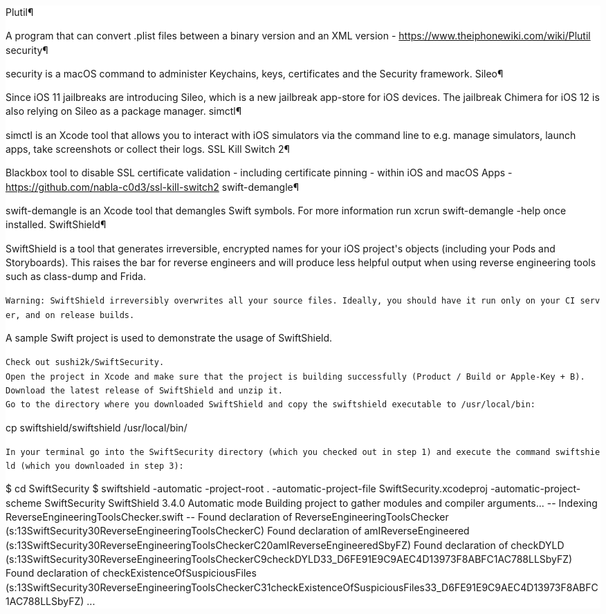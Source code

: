 Plutil¶

A program that can convert .plist files between a binary version and an XML version - https://www.theiphonewiki.com/wiki/Plutil
security¶

security is a macOS command to administer Keychains, keys, certificates and the Security framework.
Sileo¶

Since iOS 11 jailbreaks are introducing Sileo, which is a new jailbreak app-store for iOS devices. The jailbreak Chimera for iOS 12 is also relying on Sileo as a package manager.
simctl¶

simctl is an Xcode tool that allows you to interact with iOS simulators via the command line to e.g. manage simulators, launch apps, take screenshots or collect their logs.
SSL Kill Switch 2¶

Blackbox tool to disable SSL certificate validation - including certificate pinning - within iOS and macOS Apps - https://github.com/nabla-c0d3/ssl-kill-switch2
swift-demangle¶

swift-demangle is an Xcode tool that demangles Swift symbols. For more information run xcrun swift-demangle -help once installed.
SwiftShield¶

SwiftShield is a tool that generates irreversible, encrypted names for your iOS project's objects (including your Pods and Storyboards). This raises the bar for reverse engineers and will produce less helpful output when using reverse engineering tools such as class-dump and Frida.

    Warning: SwiftShield irreversibly overwrites all your source files. Ideally, you should have it run only on your CI server, and on release builds.

A sample Swift project is used to demonstrate the usage of SwiftShield.

    Check out sushi2k/SwiftSecurity.
    Open the project in Xcode and make sure that the project is building successfully (Product / Build or Apple-Key + B).
    Download the latest release of SwiftShield and unzip it.
    Go to the directory where you downloaded SwiftShield and copy the swiftshield executable to /usr/local/bin:

cp swiftshield/swiftshield /usr/local/bin/

    In your terminal go into the SwiftSecurity directory (which you checked out in step 1) and execute the command swiftshield (which you downloaded in step 3):

$ cd SwiftSecurity
$ swiftshield -automatic -project-root . -automatic-project-file SwiftSecurity.xcodeproj -automatic-project-scheme SwiftSecurity
SwiftShield 3.4.0
Automatic mode
Building project to gather modules and compiler arguments...
-- Indexing ReverseEngineeringToolsChecker.swift --
Found declaration of ReverseEngineeringToolsChecker (s:13SwiftSecurity30ReverseEngineeringToolsCheckerC)
Found declaration of amIReverseEngineered (s:13SwiftSecurity30ReverseEngineeringToolsCheckerC20amIReverseEngineeredSbyFZ)
Found declaration of checkDYLD (s:13SwiftSecurity30ReverseEngineeringToolsCheckerC9checkDYLD33_D6FE91E9C9AEC4D13973F8ABFC1AC788LLSbyFZ)
Found declaration of checkExistenceOfSuspiciousFiles (s:13SwiftSecurity30ReverseEngineeringToolsCheckerC31checkExistenceOfSuspiciousFiles33_D6FE91E9C9AEC4D13973F8ABFC1AC788LLSbyFZ)
...
